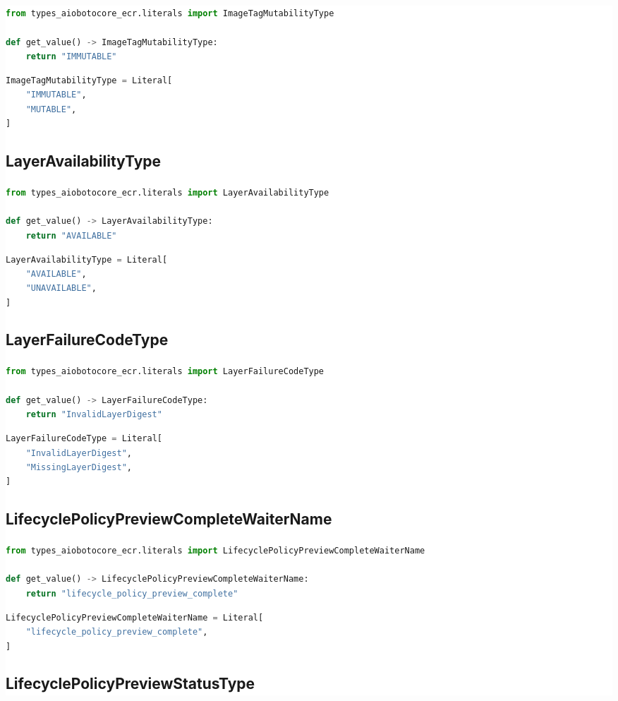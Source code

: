 ```python title="Usage Example"
from types_aiobotocore_ecr.literals import ImageTagMutabilityType

def get_value() -> ImageTagMutabilityType:
    return "IMMUTABLE"
```

```python title="Definition"
ImageTagMutabilityType = Literal[
    "IMMUTABLE",
    "MUTABLE",
]
```
## LayerAvailabilityType

```python title="Usage Example"
from types_aiobotocore_ecr.literals import LayerAvailabilityType

def get_value() -> LayerAvailabilityType:
    return "AVAILABLE"
```

```python title="Definition"
LayerAvailabilityType = Literal[
    "AVAILABLE",
    "UNAVAILABLE",
]
```
## LayerFailureCodeType

```python title="Usage Example"
from types_aiobotocore_ecr.literals import LayerFailureCodeType

def get_value() -> LayerFailureCodeType:
    return "InvalidLayerDigest"
```

```python title="Definition"
LayerFailureCodeType = Literal[
    "InvalidLayerDigest",
    "MissingLayerDigest",
]
```
## LifecyclePolicyPreviewCompleteWaiterName

```python title="Usage Example"
from types_aiobotocore_ecr.literals import LifecyclePolicyPreviewCompleteWaiterName

def get_value() -> LifecyclePolicyPreviewCompleteWaiterName:
    return "lifecycle_policy_preview_complete"
```

```python title="Definition"
LifecyclePolicyPreviewCompleteWaiterName = Literal[
    "lifecycle_policy_preview_complete",
]
```
## LifecyclePolicyPreviewStatusType
